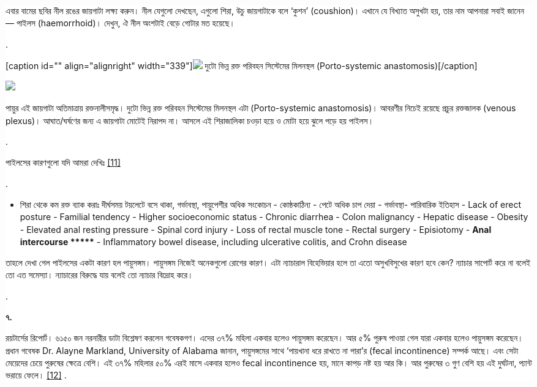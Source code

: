 এবার বামের ছবির নীল রঙের জায়গাটা লক্ষ্য করুন। নীল যেগুলো দেখছেন, এগুলো শিরা, উচু জায়গাটাকে বলে ‘কুশন’ (coushion)। এখানে যে বিখ্যাত অসুখটা হয়, তার নাম আপনারা সবাই জানেন— পাইলস (haemorrhoid)। দেখুন, ঐ নীল অংশটাই বেড়ে গোটার মত হয়েছে।

.

\[caption id="" align="alignright" width="339"\]![](https://scontent.fdac17-1.fna.fbcdn.net/v/t1.0-9/42812715_2162711120610663_6519351079304429568_n.png?_nc_cat=106&_nc_eui2=AeH47ssNP6_XEy3Qqmn1G_5uWTt-CHRSq-oKIw_ihYPdPYjNJMN56gNvrr0cdXC6Xc_m77Q34qOwmpvcD9vt0Sl95s2meCqRFTYB2hdpcNyvlA&_nc_oc=AQkN8iS7KmMYRGJSk88JN8Ak044kpXCfO1GrHwqUoTJ3Px_EbomXUQUJ90E7EJVYjAQ&_nc_ht=scontent.fdac17-1.fna&oh=2e19d8097b64692b0d63b218ee14531c&oe=5DC5CA6B) দুটো ভিন্ন রক্ত পরিবহন সিস্টেমের মিলনস্থল (Porto-systemic anastomosis)\[/caption\]

![](https://scontent.fdac7-1.fna.fbcdn.net/v/t1.0-9/42812715_2162711120610663_6519351079304429568_n.png?_nc_cat=106&_nc_ht=scontent.fdac7-1.fna&oh=dd4168aa818dd6417cea1bba2fafc29c&oe=5D00096B)

পায়ুর এই জায়গাটা অতিমাত্রায় রক্তনালীসমৃদ্ধ। দুটো ভিন্ন রক্ত পরিবহন সিস্টেমের মিলনস্থল এটা (Porto-systemic anastomosis)। আবরণীর নিচেই রয়েছে প্রচুর রক্তজালক (venous plexus)। আঘাত/ঘর্ষণের জন্য এ জায়গাটা মোটেই নিরাপদ না। আসলে এই শিরাজালিকা চওড়া হয়ে ও মোটা হয়ে ঝুলে পড়ে হয় পাইলস।

.

পাইলসের কারণগুলো যদি আমরা দেখিঃ [\[11\]](https://www.facebook.com/shamsul.shakti/notes?lst=1367978020%3A1367978020%3A1538235499#_ftn11)

.
- শিরা থেকে কম রক্ত ব্যাক করাঃ দীর্ঘসময় টয়লেটে বসে থাকা, গর্ভাবস্থা, পায়ুপেশীর অধিক সংকোচন
\- কোষ্ঠকাঠিন্য 
\- পেটে অধিক চাপ দেয়া
\- গর্ভাবস্থা- পারিবারিক ইতিহাস
\- Lack of erect posture
\- Familial tendency
\- Higher socioeconomic status
\- Chronic diarrhea
\- Colon malignancy
\- Hepatic disease
\- Obesity
\- Elevated anal resting pressure
\- Spinal cord injury
\- Loss of rectal muscle tone
\- Rectal surgery
\- Episiotomy
\- **Anal intercourse \*\*\*\*\***
\- Inflammatory bowel disease, including ulcerative colitis, and Crohn disease  

তাহলে দেখা গেল পাইলসের একটা কারণ হল পায়ুসঙ্গম। পায়ুসঙ্গম নিজেই অনেকগুলো রোগের কারণ। এটা ন্যাচারাল বিহেভিয়ার হলে তা এতো অসুখবিসুখের কারণ হবে কেন? ন্যাচার সাপোর্ট করে না বলেই তো এত সমেস্যা। ন্যাচারের বিরুদ্ধে যায় বলেই তো ন্যাচার বিদ্রোহ করে।

.

**৭.**

রয়টার্সের রিপোর্ট। ৬১৫০ জন নরনারীর ডাটা বিশ্লেষণ করলেন গবেষকগণ। এদের ৩৭% মহিলা একবার হলেও পায়ুসঙ্গম করেছেন। আর ৫% পুরুষ পাওয়া গেল যারা একবার হলেও পায়ুসঙ্গম করেছেন। প্রধান গবেষক Dr. Alayne Markland, University of Alabama জানান, পায়ুসঙ্গমের সাথে ‘পায়খানা ধরে রাখতে না পারা’র (fecal incontinence) সম্পর্ক আছে। এবং সেটা মেয়েদের চেয়ে পুরুষের ক্ষেত্রে বেশি। এই ৩৭% মহিলার ৫০% এরই মাসে একবার হলেও fecal incontinence হয়, মানে কাপড় নষ্ট হয় আর কি। আর পুরুষের ৩ গুণ বেশি হয় এই দুর্ঘটনা, প্যান্ট ভরায়ে ফেলে। [\[12\]](https://www.facebook.com/shamsul.shakti/notes?lst=1367978020%3A1367978020%3A1538235499#_ftn12) .
